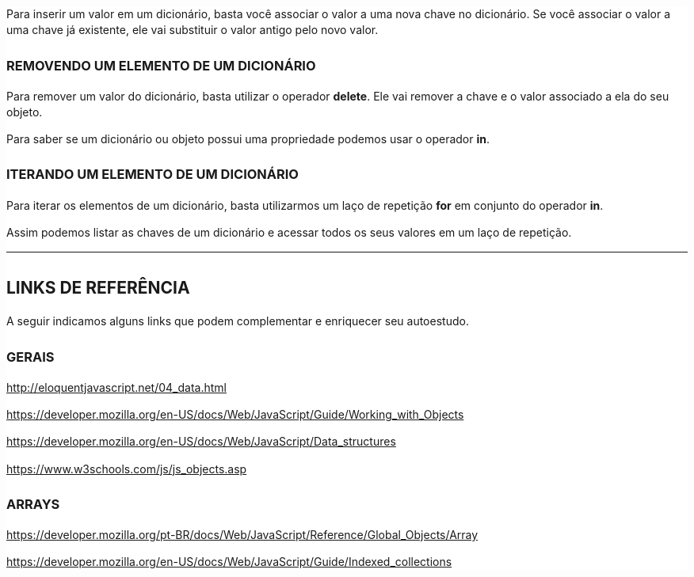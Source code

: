 Para inserir um valor em um dicionário, basta você associar o valor a uma nova chave no dicionário. Se você associar o valor a uma chave já existente, ele vai substituir o valor antigo pelo novo valor.

<src img="https://lms.hackatruck.com.br/courses/EADALGOOSWJS/document/imagens/js/420b9616e7033d4f9eab23d30654770b_html_b903a406.jpg" widgth = 50>

### REMOVENDO UM ELEMENTO DE UM DICIONÁRIO

Para remover um valor do dicionário, basta utilizar o operador **delete**. Ele vai remover a chave e o valor associado a ela do seu objeto.

<src img="https://lms.hackatruck.com.br/courses/EADALGOOSWJS/document/imagens/js/420b9616e7033d4f9eab23d30654770b_html_8738333c.jpg" widgth = 50>

Para saber se um dicionário ou objeto possui uma propriedade podemos usar o operador **in**.

<src img="https://lms.hackatruck.com.br/courses/EADALGOOSWJS/document/imagens/js/420b9616e7033d4f9eab23d30654770b_html_4b69f14a.jpg" widgth = 50>

### ITERANDO UM ELEMENTO DE UM DICIONÁRIO

Para iterar os elementos de um dicionário, basta utilizarmos um laço de repetição **for** em conjunto do operador **in**.

<src img="https://lms.hackatruck.com.br/courses/EADALGOOSWJS/document/imagens/js/420b9616e7033d4f9eab23d30654770b_html_528175dc.jpg" widgth = 50>

Assim podemos listar as chaves de um dicionário e acessar todos os seus valores em um laço de repetição.

---

## LINKS DE REFERÊNCIA

A seguir indicamos alguns links que podem complementar e enriquecer seu autoestudo.

### GERAIS

<a href="http://eloquentjavascript.net/04_data.html">http://eloquentjavascript.net/04_data.html</a>

<a href="https://developer.mozilla.org/en-US/docs/Web/JavaScript/Guide/Working_with_Objects">https://developer.mozilla.org/en-US/docs/Web/JavaScript/Guide/Working_with_Objects</a>

<a href="https://developer.mozilla.org/en-US/docs/Web/JavaScript/Data_structures">https://developer.mozilla.org/en-US/docs/Web/JavaScript/Data_structures</a>

<a href="https://www.w3schools.com/js/js_objects.asp">https://www.w3schools.com/js/js_objects.asp</a>

### ARRAYS

<a href="https://developer.mozilla.org/pt-BR/docs/Web/JavaScript/Reference/Global_Objects/Array">https://developer.mozilla.org/pt-BR/docs/Web/JavaScript/Reference/Global_Objects/Array</a>

<a href="https://developer.mozilla.org/en-US/docs/Web/JavaScript/Guide/Indexed_collections">https://developer.mozilla.org/en-US/docs/Web/JavaScript/Guide/Indexed_collections</a>
